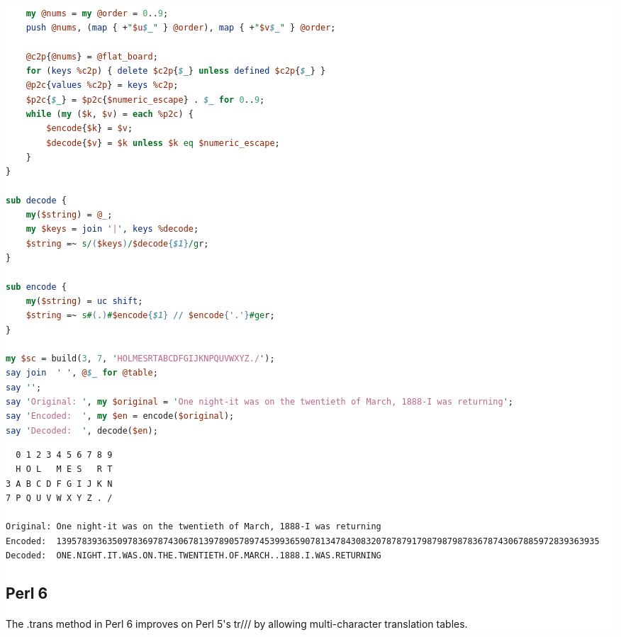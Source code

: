 ```perl
    my @nums = my @order = 0..9;
    push @nums, (map { +"$u$_" } @order), map { +"$v$_" } @order;

    @c2p{@nums} = @flat_board;
    for (keys %c2p) { delete $c2p{$_} unless defined $c2p{$_} }
    @p2c{values %c2p} = keys %c2p;
    $p2c{$_} = $p2c{$numeric_escape} . $_ for 0..9;
    while (my ($k, $v) = each %p2c) {
        $encode{$k} = $v;
        $decode{$v} = $k unless $k eq $numeric_escape;
    }
}

sub decode {
    my($string) = @_;
    my $keys = join '|', keys %decode;
    $string =~ s/($keys)/$decode{$1}/gr;
}

sub encode {
    my($string) = uc shift;
    $string =~ s#(.)#$encode{$1} // $encode{'.'}#ger;
}

my $sc = build(3, 7, 'HOLMESRTABCDFGIJKNPQUVWXYZ./');
say join  ' ', @$_ for @table;
say '';
say 'Original: ', my $original = 'One night-it was on the twentieth of March, 1888-I was returning';
say 'Encoded:  ', my $en = encode($original);
say 'Decoded:  ', decode($en);
```

```txt
  0 1 2 3 4 5 6 7 8 9
  H O L   M E S   R T
3 A B C D F G I J K N
7 P Q U V W X Y Z . /

Original: One night-it was on the twentieth of March, 1888-I was returning
Encoded:  13957839363509783697874306781397890578974539936590781347843083207878791798798798783678743067885972839363935
Decoded:  ONE.NIGHT.IT.WAS.ON.THE.TWENTIETH.OF.MARCH..1888.I.WAS.RETURNING
```



## Perl 6

The .trans method in Perl 6 improves on Perl 5's tr/// by allowing multi-character translation tables.
